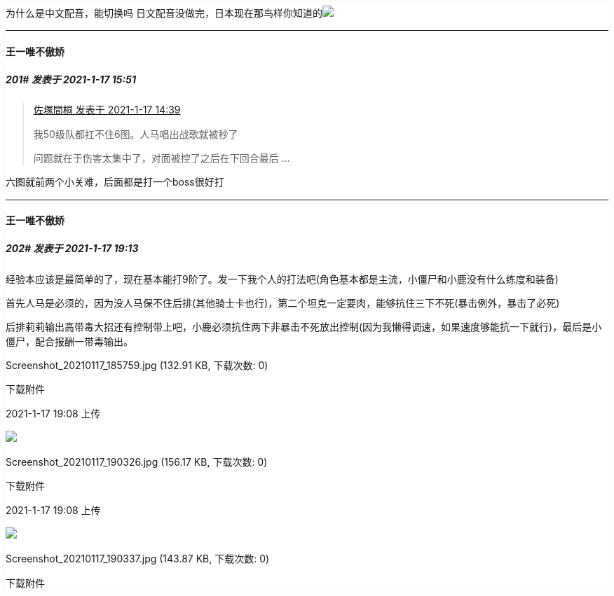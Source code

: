 为什么是中文配音，能切换吗</blockquote>
日文配音没做完，日本现在那鸟样你知道的<img src="https://static.saraba1st.com/image/smiley/face2017/003.png" referrerpolicy="no-referrer">


-----

####  王一唯不傲娇  
##### 201#       发表于 2021-1-17 15:51


<blockquote><a href="httphttps://bbs.saraba1st.com/2b/forum.php?mod=redirect&amp;goto=findpost&amp;pid=50062866&amp;ptid=1979211" target="_blank">佐塚間桐 发表于 2021-1-17 14:39</a>

我50级队都扛不住6图。人马唱出战歌就被秒了

问题就在于伤害太集中了，对面被控了之后在下回合最后 ...</blockquote>
六图就前两个小关难，后面都是打一个boss很好打


-----

####  王一唯不傲娇  
##### 202#       发表于 2021-1-17 19:13


经验本应该是最简单的了，现在基本能打9阶了。发一下我个人的打法吧(角色基本都是主流，小僵尸和小鹿没有什么练度和装备)

首先人马是必须的，因为没人马保不住后排(其他骑士卡也行)，第二个坦克一定要肉，能够抗住三下不死(暴击例外，暴击了必死)

后排莉莉输出高带毒大招还有控制带上吧，小鹿必须抗住两下非暴击不死放出控制(因为我懒得调速，如果速度够能抗一下就行)，最后是小僵尸，配合报酬一带毒输出。


Screenshot_20210117_185759.jpg
(132.91 KB, 下载次数: 0)


下载附件


2021-1-17 19:08 上传


<img src="https://img.saraba1st.com/forum/202101/17/190807any4vnwwq9zrdd1n.jpg" referrerpolicy="no-referrer">


Screenshot_20210117_190326.jpg
(156.17 KB, 下载次数: 0)


下载附件


2021-1-17 19:08 上传


<img src="https://img.saraba1st.com/forum/202101/17/190824n8900uben2n63yez.jpg" referrerpolicy="no-referrer">


Screenshot_20210117_190337.jpg
(143.87 KB, 下载次数: 0)


下载附件
